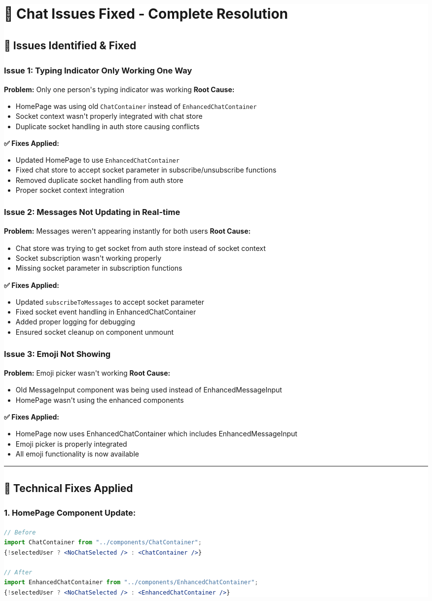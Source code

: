 # 🔧 Chat Issues Fixed - Complete Resolution

## 🎯 **Issues Identified & Fixed**

### **Issue 1: Typing Indicator Only Working One Way**
**Problem:** Only one person's typing indicator was working
**Root Cause:** 
- HomePage was using old `ChatContainer` instead of `EnhancedChatContainer`
- Socket context wasn't properly integrated with chat store
- Duplicate socket handling in auth store causing conflicts

**✅ Fixes Applied:**
- Updated HomePage to use `EnhancedChatContainer`
- Fixed chat store to accept socket parameter in subscribe/unsubscribe functions
- Removed duplicate socket handling from auth store
- Proper socket context integration

### **Issue 2: Messages Not Updating in Real-time**
**Problem:** Messages weren't appearing instantly for both users
**Root Cause:**
- Chat store was trying to get socket from auth store instead of socket context
- Socket subscription wasn't working properly
- Missing socket parameter in subscription functions

**✅ Fixes Applied:**
- Updated `subscribeToMessages` to accept socket parameter
- Fixed socket event handling in EnhancedChatContainer
- Added proper logging for debugging
- Ensured socket cleanup on component unmount

### **Issue 3: Emoji Not Showing**
**Problem:** Emoji picker wasn't working
**Root Cause:**
- Old MessageInput component was being used instead of EnhancedMessageInput
- HomePage wasn't using the enhanced components

**✅ Fixes Applied:**
- HomePage now uses EnhancedChatContainer which includes EnhancedMessageInput
- Emoji picker is properly integrated
- All emoji functionality is now available

---

## 🔧 **Technical Fixes Applied**

### **1. HomePage Component Update:**
```jsx
// Before
import ChatContainer from "../components/ChatContainer";
{!selectedUser ? <NoChatSelected /> : <ChatContainer />}

// After  
import EnhancedChatContainer from "../components/EnhancedChatContainer";
{!selectedUser ? <NoChatSelected /> : <EnhancedChatContainer />}
```
